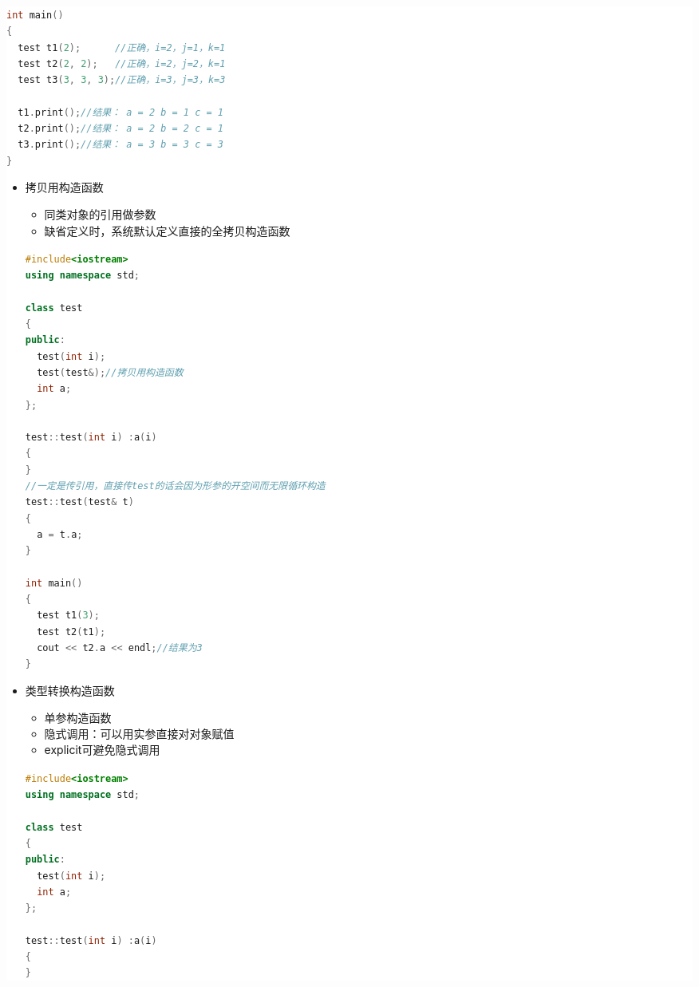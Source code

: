   ```C++
  int main()
  {
  	test t1(2);		 //正确，i=2，j=1，k=1
  	test t2(2, 2);	 //正确，i=2，j=2，k=1
  	test t3(3, 3, 3);//正确，i=3，j=3，k=3
  
  	t1.print();//结果： a = 2 b = 1 c = 1
  	t2.print();//结果： a = 2 b = 2 c = 1
  	t3.print();//结果： a = 3 b = 3 c = 3
  }
  ```

- 拷贝用构造函数

  - 同类对象的引用做参数
  - 缺省定义时，系统默认定义直接的全拷贝构造函数

  ```C++
  #include<iostream>
  using namespace std;
  
  class test
  {
  public:
  	test(int i);
  	test(test&);//拷贝用构造函数
  	int a;
  };
  
  test::test(int i) :a(i)
  {
  }
  //一定是传引用，直接传test的话会因为形参的开空间而无限循环构造
  test::test(test& t)
  {
  	a = t.a;
  }
  
  int main()
  {
  	test t1(3);
  	test t2(t1);
  	cout << t2.a << endl;//结果为3
  }
  ```

- 类型转换构造函数

  - 单参构造函数
  - 隐式调用：可以用实参直接对对象赋值
  - explicit可避免隐式调用

  ```C++
  #include<iostream>
  using namespace std;
  
  class test
  {
  public:
  	test(int i);
  	int a;
  };
  
  test::test(int i) :a(i)
  {
  }
  ```